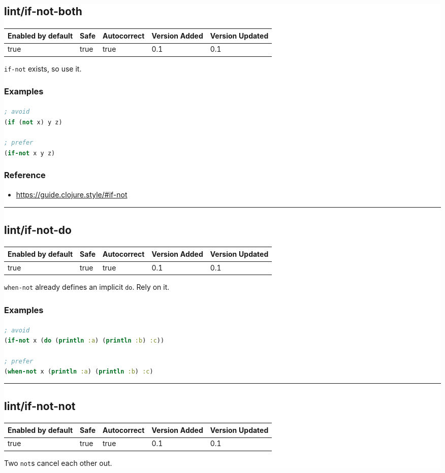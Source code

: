 
## lint/if-not-both

| Enabled by default | Safe | Autocorrect | Version Added | Version Updated |
| ------------------ | ---- | ----------- | ------------- | --------------- |
| true               | true | true        | 0.1           | 0.1             |

`if-not` exists, so use it.

### Examples

```clojure
; avoid
(if (not x) y z)

; prefer
(if-not x y z)
```

### Reference

* https://guide.clojure.style/#if-not

---

## lint/if-not-do

| Enabled by default | Safe | Autocorrect | Version Added | Version Updated |
| ------------------ | ---- | ----------- | ------------- | --------------- |
| true               | true | true        | 0.1           | 0.1             |

`when-not` already defines an implicit `do`. Rely on it.

### Examples

```clojure
; avoid
(if-not x (do (println :a) (println :b) :c))

; prefer
(when-not x (println :a) (println :b) :c)
```

---

## lint/if-not-not

| Enabled by default | Safe | Autocorrect | Version Added | Version Updated |
| ------------------ | ---- | ----------- | ------------- | --------------- |
| true               | true | true        | 0.1           | 0.1             |

Two `not`s cancel each other out.
